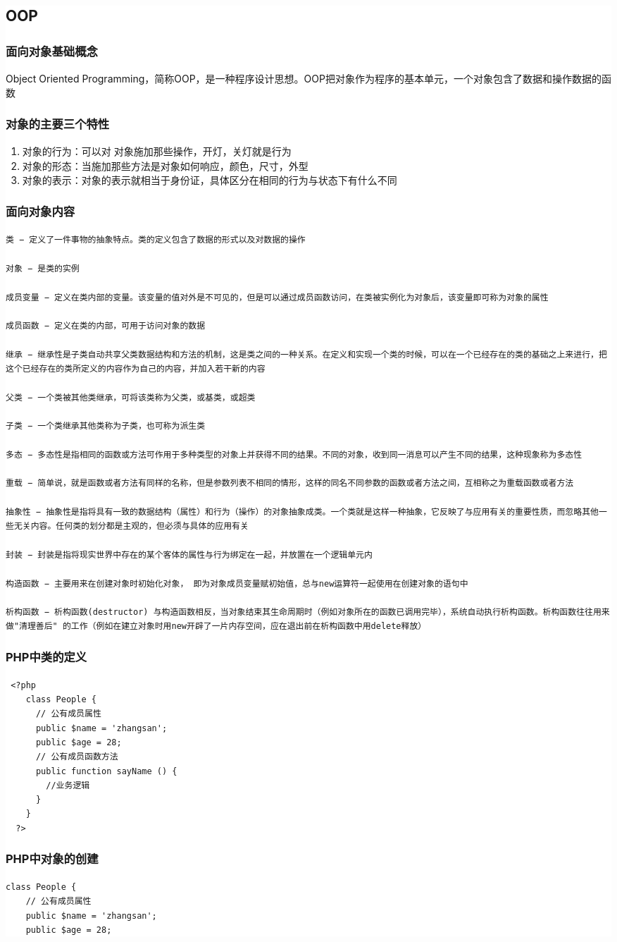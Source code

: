 ## OOP
### 面向对象基础概念
Object Oriented Programming，简称OOP，是一种程序设计思想。OOP把对象作为程序的基本单元，一个对象包含了数据和操作数据的函数

### 对象的主要三个特性
1. 对象的行为：可以对 对象施加那些操作，开灯，关灯就是行为
2. 对象的形态：当施加那些方法是对象如何响应，颜色，尺寸，外型
3. 对象的表示：对象的表示就相当于身份证，具体区分在相同的行为与状态下有什么不同

### 面向对象内容
```
类 − 定义了一件事物的抽象特点。类的定义包含了数据的形式以及对数据的操作

对象 − 是类的实例

成员变量 − 定义在类内部的变量。该变量的值对外是不可见的，但是可以通过成员函数访问，在类被实例化为对象后，该变量即可称为对象的属性

成员函数 − 定义在类的内部，可用于访问对象的数据

继承 − 继承性是子类自动共享父类数据结构和方法的机制，这是类之间的一种关系。在定义和实现一个类的时候，可以在一个已经存在的类的基础之上来进行，把这个已经存在的类所定义的内容作为自己的内容，并加入若干新的内容

父类 − 一个类被其他类继承，可将该类称为父类，或基类，或超类

子类 − 一个类继承其他类称为子类，也可称为派生类

多态 − 多态性是指相同的函数或方法可作用于多种类型的对象上并获得不同的结果。不同的对象，收到同一消息可以产生不同的结果，这种现象称为多态性

重载 − 简单说，就是函数或者方法有同样的名称，但是参数列表不相同的情形，这样的同名不同参数的函数或者方法之间，互相称之为重载函数或者方法

抽象性 − 抽象性是指将具有一致的数据结构（属性）和行为（操作）的对象抽象成类。一个类就是这样一种抽象，它反映了与应用有关的重要性质，而忽略其他一些无关内容。任何类的划分都是主观的，但必须与具体的应用有关

封装 − 封装是指将现实世界中存在的某个客体的属性与行为绑定在一起，并放置在一个逻辑单元内

构造函数 − 主要用来在创建对象时初始化对象， 即为对象成员变量赋初始值，总与new运算符一起使用在创建对象的语句中

析构函数 − 析构函数(destructor) 与构造函数相反，当对象结束其生命周期时（例如对象所在的函数已调用完毕），系统自动执行析构函数。析构函数往往用来做"清理善后" 的工作（例如在建立对象时用new开辟了一片内存空间，应在退出前在析构函数中用delete释放）
```

### PHP中类的定义
```
 <?php
    class People {
      // 公有成员属性
      public $name = 'zhangsan';
      public $age = 28;
      // 公有成员函数方法
      public function sayName () {
        //业务逻辑 
      }
    }
  ?>
```
### PHP中对象的创建
```
class People {
    // 公有成员属性
    public $name = 'zhangsan';
    public $age = 28;
```